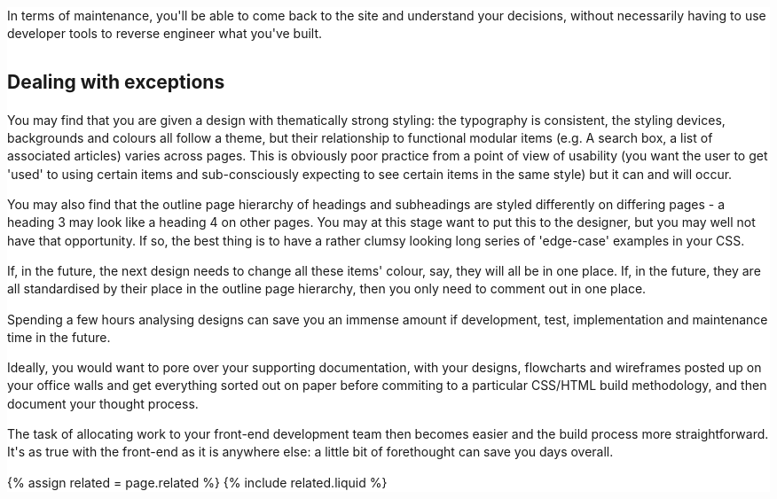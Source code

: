 In terms of maintenance, you'll be able to come back to the site and understand your decisions, without necessarily having to use developer tools to reverse engineer what you've built.

## Dealing with exceptions

You may find that you are given a design with thematically strong styling: the typography is consistent, the styling devices, backgrounds and colours all follow a theme, but their relationship to functional modular items (e.g. A search box, a list of associated articles) varies across pages. This is obviously poor practice from a point of view of usability (you want the user to get 'used' to using certain items and sub-consciously expecting to see certain items in the same style) but it can and will occur. 

You may also find that the outline page hierarchy of headings and subheadings are styled differently on differing pages - a heading 3 may look like a heading 4 on other pages. You may at this stage want to put this to the designer, but you may well not have that opportunity. If so, the best thing is to have a rather clumsy looking long series of 'edge-case' examples in your CSS.

If, in the future, the next design needs to change all these items' colour, say, they will all be in one place. If, in the future, they are all standardised by their place in the outline page hierarchy, then you only need to comment out in one place.

Spending a few hours analysing designs can save you an immense amount if development, test, implementation and maintenance time in the future.

Ideally, you would want to pore over your supporting documentation, with your designs, flowcharts and wireframes posted up on your office walls and get everything sorted out on paper before commiting to a particular CSS/HTML build methodology, and then document your thought process. 

The task of allocating work to your front-end development team then becomes easier and the build process more straightforward.
It's as true with the front-end as it is anywhere else: a little bit of forethought can save you days overall.

{% assign related = page.related %}
{% include related.liquid %}